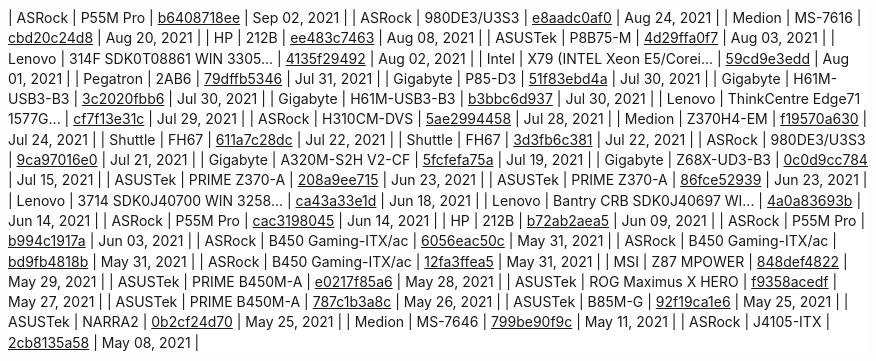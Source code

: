 | ASRock        | P55M Pro                    | [b6408718ee](https://linux-hardware.org/?probe=b6408718ee) | Sep 02, 2021 |
| ASRock        | 980DE3/U3S3                 | [e8aadc0af0](https://linux-hardware.org/?probe=e8aadc0af0) | Aug 24, 2021 |
| Medion        | MS-7616                     | [cbd20c24d8](https://linux-hardware.org/?probe=cbd20c24d8) | Aug 20, 2021 |
| HP            | 212B                        | [ee483c7463](https://linux-hardware.org/?probe=ee483c7463) | Aug 08, 2021 |
| ASUSTek       | P8B75-M                     | [4d29ffa0f7](https://linux-hardware.org/?probe=4d29ffa0f7) | Aug 03, 2021 |
| Lenovo        | 314F SDK0T08861 WIN 3305... | [4135f29492](https://linux-hardware.org/?probe=4135f29492) | Aug 02, 2021 |
| Intel         | X79 (INTEL Xeon E5/Corei... | [59cd9e3edd](https://linux-hardware.org/?probe=59cd9e3edd) | Aug 01, 2021 |
| Pegatron      | 2AB6                        | [79dffb5346](https://linux-hardware.org/?probe=79dffb5346) | Jul 31, 2021 |
| Gigabyte      | P85-D3                      | [51f83ebd4a](https://linux-hardware.org/?probe=51f83ebd4a) | Jul 30, 2021 |
| Gigabyte      | H61M-USB3-B3                | [3c2020fbb6](https://linux-hardware.org/?probe=3c2020fbb6) | Jul 30, 2021 |
| Gigabyte      | H61M-USB3-B3                | [b3bbc6d937](https://linux-hardware.org/?probe=b3bbc6d937) | Jul 30, 2021 |
| Lenovo        | ThinkCentre Edge71 1577G... | [cf7f13e31c](https://linux-hardware.org/?probe=cf7f13e31c) | Jul 29, 2021 |
| ASRock        | H310CM-DVS                  | [5ae2994458](https://linux-hardware.org/?probe=5ae2994458) | Jul 28, 2021 |
| Medion        | Z370H4-EM                   | [f19570a630](https://linux-hardware.org/?probe=f19570a630) | Jul 24, 2021 |
| Shuttle       | FH67                        | [611a7c28dc](https://linux-hardware.org/?probe=611a7c28dc) | Jul 22, 2021 |
| Shuttle       | FH67                        | [3d3fb6c381](https://linux-hardware.org/?probe=3d3fb6c381) | Jul 22, 2021 |
| ASRock        | 980DE3/U3S3                 | [9ca97016e0](https://linux-hardware.org/?probe=9ca97016e0) | Jul 21, 2021 |
| Gigabyte      | A320M-S2H V2-CF             | [5fcfefa75a](https://linux-hardware.org/?probe=5fcfefa75a) | Jul 19, 2021 |
| Gigabyte      | Z68X-UD3-B3                 | [0c0d9cc784](https://linux-hardware.org/?probe=0c0d9cc784) | Jul 15, 2021 |
| ASUSTek       | PRIME Z370-A                | [208a9ee715](https://linux-hardware.org/?probe=208a9ee715) | Jun 23, 2021 |
| ASUSTek       | PRIME Z370-A                | [86fce52939](https://linux-hardware.org/?probe=86fce52939) | Jun 23, 2021 |
| Lenovo        | 3714 SDK0J40700 WIN 3258... | [ca43a33e1d](https://linux-hardware.org/?probe=ca43a33e1d) | Jun 18, 2021 |
| Lenovo        | Bantry CRB SDK0J40697 WI... | [4a0a83693b](https://linux-hardware.org/?probe=4a0a83693b) | Jun 14, 2021 |
| ASRock        | P55M Pro                    | [cac3198045](https://linux-hardware.org/?probe=cac3198045) | Jun 14, 2021 |
| HP            | 212B                        | [b72ab2aea5](https://linux-hardware.org/?probe=b72ab2aea5) | Jun 09, 2021 |
| ASRock        | P55M Pro                    | [b994c1917a](https://linux-hardware.org/?probe=b994c1917a) | Jun 03, 2021 |
| ASRock        | B450 Gaming-ITX/ac          | [6056eac50c](https://linux-hardware.org/?probe=6056eac50c) | May 31, 2021 |
| ASRock        | B450 Gaming-ITX/ac          | [bd9fb4818b](https://linux-hardware.org/?probe=bd9fb4818b) | May 31, 2021 |
| ASRock        | B450 Gaming-ITX/ac          | [12fa3ffea5](https://linux-hardware.org/?probe=12fa3ffea5) | May 31, 2021 |
| MSI           | Z87 MPOWER                  | [848def4822](https://linux-hardware.org/?probe=848def4822) | May 29, 2021 |
| ASUSTek       | PRIME B450M-A               | [e0217f85a6](https://linux-hardware.org/?probe=e0217f85a6) | May 28, 2021 |
| ASUSTek       | ROG Maximus X HERO          | [f9358acedf](https://linux-hardware.org/?probe=f9358acedf) | May 27, 2021 |
| ASUSTek       | PRIME B450M-A               | [787c1b3a8c](https://linux-hardware.org/?probe=787c1b3a8c) | May 26, 2021 |
| ASUSTek       | B85M-G                      | [92f19ca1e6](https://linux-hardware.org/?probe=92f19ca1e6) | May 25, 2021 |
| ASUSTek       | NARRA2                      | [0b2cf24d70](https://linux-hardware.org/?probe=0b2cf24d70) | May 25, 2021 |
| Medion        | MS-7646                     | [799be90f9c](https://linux-hardware.org/?probe=799be90f9c) | May 11, 2021 |
| ASRock        | J4105-ITX                   | [2cb8135a58](https://linux-hardware.org/?probe=2cb8135a58) | May 08, 2021 |
